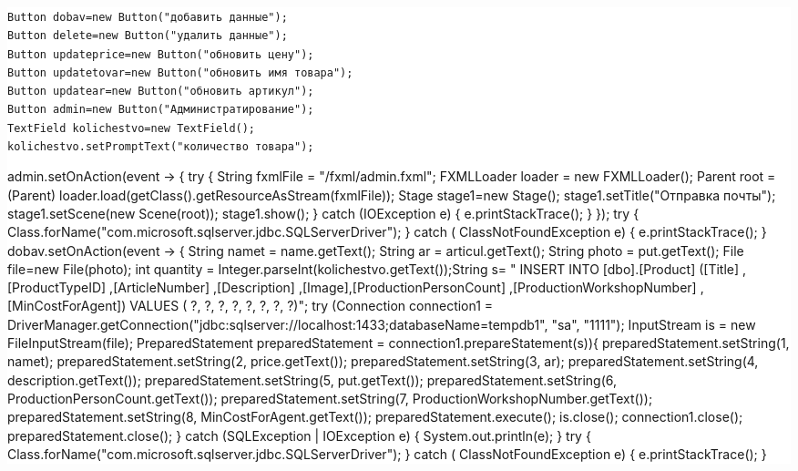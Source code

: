     Button dobav=new Button("добавить данные");
    Button delete=new Button("удалить данные");
    Button updateprice=new Button("обновить цену");
    Button updatetovar=new Button("обновить имя товара");
    Button updatear=new Button("обновить артикул");
    Button admin=new Button("Администратирование");
    TextField kolichestvo=new TextField();
    kolichestvo.setPromptText("количество товара");
admin.setOnAction(event -> {
    try {
        String fxmlFile = "/fxml/admin.fxml";
        FXMLLoader loader = new FXMLLoader();
        Parent root = (Parent) loader.load(getClass().getResourceAsStream(fxmlFile));
        Stage stage1=new Stage();
        stage1.setTitle("Отправка почты");
        stage1.setScene(new Scene(root));
        stage1.show();
    } catch (IOException e) {
        e.printStackTrace();
    }
});
    try {
        Class.forName("com.microsoft.sqlserver.jdbc.SQLServerDriver");
    } catch (
            ClassNotFoundException e) {
        e.printStackTrace();
    }
    dobav.setOnAction(event -> {
        String namet = name.getText();
        String ar = articul.getText();
        String photo = put.getText();
        File file=new File(photo);
        int quantity = Integer.parseInt(kolichestvo.getText());String s=
               " INSERT INTO [dbo].[Product] ([Title] ,[ProductTypeID] ,[ArticleNumber] ,[Description] ,[Image],[ProductionPersonCount] ,[ProductionWorkshopNumber]   ,[MinCostForAgent]) VALUES ( ?, ?, ?,  ?,  ?, ?,   ?,  ?)";
        try (Connection connection1 = DriverManager.getConnection("jdbc:sqlserver://localhost:1433;databaseName=tempdb1", "sa", "1111");
             InputStream is = new FileInputStream(file);
             PreparedStatement preparedStatement = connection1.prepareStatement(s)){
            preparedStatement.setString(1, namet);
            preparedStatement.setString(2, price.getText());
            preparedStatement.setString(3, ar);
            preparedStatement.setString(4, description.getText());
            preparedStatement.setString(5, put.getText());
            preparedStatement.setString(6, ProductionPersonCount.getText());
            preparedStatement.setString(7, ProductionWorkshopNumber.getText());
            preparedStatement.setString(8, MinCostForAgent.getText());
            preparedStatement.execute();
            is.close();
            connection1.close();
            preparedStatement.close();
        }
        catch (SQLException  | IOException e) {
            System.out.println(e);
        }
        try {
            Class.forName("com.microsoft.sqlserver.jdbc.SQLServerDriver");
        } catch (
                ClassNotFoundException e) {
            e.printStackTrace();
        }

